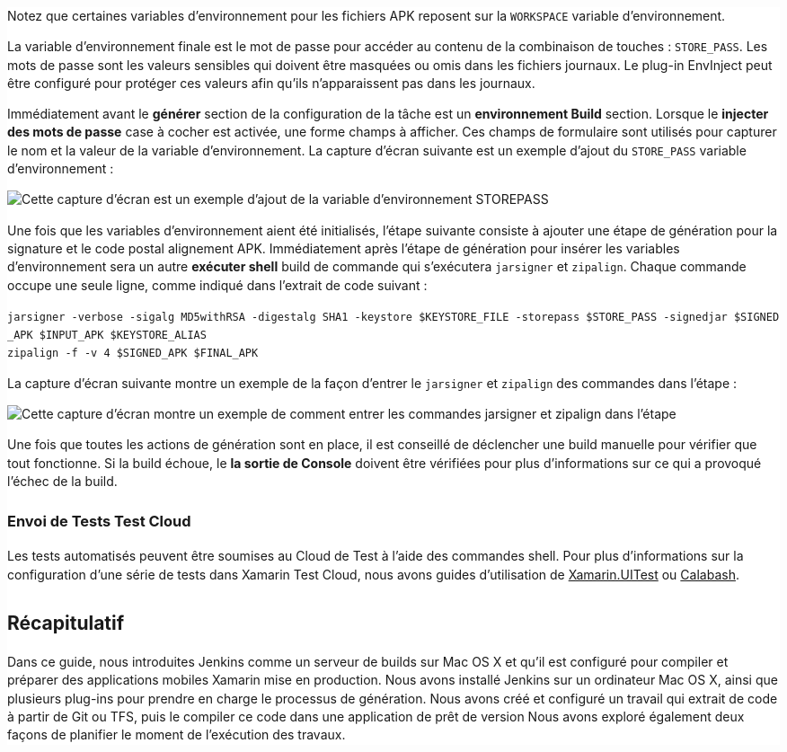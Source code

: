 Notez que certaines variables d’environnement pour les fichiers APK reposent sur la `WORKSPACE` variable d’environnement.

La variable d’environnement finale est le mot de passe pour accéder au contenu de la combinaison de touches : `STORE_PASS`. Les mots de passe sont les valeurs sensibles qui doivent être masquées ou omis dans les fichiers journaux. Le plug-in EnvInject peut être configuré pour protéger ces valeurs afin qu’ils n’apparaissent pas dans les journaux.

Immédiatement avant le **générer** section de la configuration de la tâche est un **environnement Build** section. Lorsque le **injecter des mots de passe** case à cocher est activée, une forme champs à afficher. Ces champs de formulaire sont utilisés pour capturer le nom et la valeur de la variable d’environnement. La capture d’écran suivante est un exemple d’ajout du `STORE_PASS` variable d’environnement :

![](jenkins-walkthrough-images/image41.png "Cette capture d’écran est un exemple d’ajout de la variable d’environnement STOREPASS")

Une fois que les variables d’environnement aient été initialisés, l’étape suivante consiste à ajouter une étape de génération pour la signature et le code postal alignement APK. Immédiatement après l’étape de génération pour insérer les variables d’environnement sera un autre **exécuter shell** build de commande qui s’exécutera `jarsigner` et `zipalign`. Chaque commande occupe une seule ligne, comme indiqué dans l’extrait de code suivant :


    jarsigner -verbose -sigalg MD5withRSA -digestalg SHA1 -keystore $KEYSTORE_FILE -storepass $STORE_PASS -signedjar $SIGNED_APK $INPUT_APK $KEYSTORE_ALIAS
    zipalign -f -v 4 $SIGNED_APK $FINAL_APK

La capture d’écran suivante montre un exemple de la façon d’entrer le `jarsigner` et `zipalign` des commandes dans l’étape :

![](jenkins-walkthrough-images/image42.png "Cette capture d’écran montre un exemple de comment entrer les commandes jarsigner et zipalign dans l’étape")

Une fois que toutes les actions de génération sont en place, il est conseillé de déclencher une build manuelle pour vérifier que tout fonctionne. Si la build échoue, le **la sortie de Console** doivent être vérifiées pour plus d’informations sur ce qui a provoqué l’échec de la build.

### <a name="submitting-tests-to-test-cloud"></a>Envoi de Tests Test Cloud

Les tests automatisés peuvent être soumises au Cloud de Test à l’aide des commandes shell. Pour plus d’informations sur la configuration d’une série de tests dans Xamarin Test Cloud, nous avons guides d’utilisation de [Xamarin.UITest](https://developer.xamarin.com/guides/testcloud/uitest/working-with/submitting-tests-to-xamarin-test-cloud/) ou [Calabash](https://developer.xamarin.com/guides/testcloud/calabash/working-with/submitting-tests-to-xamarin-test-cloud/).


## <a name="summary"></a>Récapitulatif

Dans ce guide, nous introduites Jenkins comme un serveur de builds sur Mac OS X et qu’il est configuré pour compiler et préparer des applications mobiles Xamarin mise en production. Nous avons installé Jenkins sur un ordinateur Mac OS X, ainsi que plusieurs plug-ins pour prendre en charge le processus de génération. Nous avons créé et configuré un travail qui extrait de code à partir de Git ou TFS, puis le compiler ce code dans une application de prêt de version Nous avons exploré également deux façons de planifier le moment de l’exécution des travaux.
